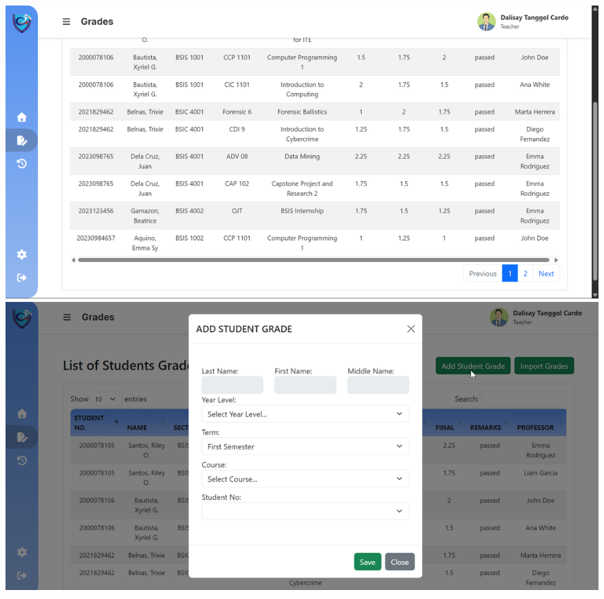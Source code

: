 ![Teacher Student Grades List Part 2](screenshots/teacher-gradeslist2.png)
![Teacher Add Student Grades Part 1](screenshots/teacher-addstudentgrade.png)